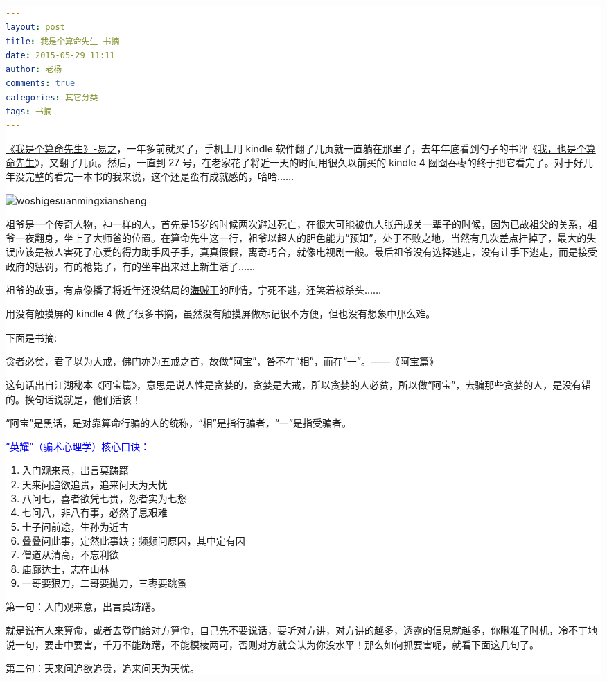 ```yaml
---
layout: post
title: 我是个算命先生-书摘
date: 2015-05-29 11:11
author: 老杨
comments: true
categories: 其它分类
tags: 书摘
---
```

<a href="http://www.amazon.cn/gp/product/B008H0AFP0/ref=as_li_tf_tl?ie=UTF8&camp=536&creative=3200&creativeASIN=B008H0AFP0&linkCode=as2&tag=utf8f-23" target="_blank" rel="nofollow">《我是个算命先生》-易之</a>，一年多前就买了，手机上用 kindle 软件翻了几页就一直躺在那里了，去年年底看到勺子的书评《<a href="//cyhour.com/342.html" target="_blank">我，也是个算命先生</a>》，又翻了几页。然后，一直到 27 号，在老家花了将近一天的时间用很久以前买的 kindle 4 囫囵吞枣的终于把它看完了。对于好几年没完整的看完一本书的我来说，这个还是蛮有成就感的，哈哈……

<img src="//cyhour.com/wp-content/uploads/2015/05/woshigesuanmingxiansheng.png" alt=" woshigesuanmingxiansheng " />

祖爷是一个传奇人物，神一样的人，首先是15岁的时候两次避过死亡，在很大可能被仇人张丹成关一辈子的时候，因为已故祖父的关系，祖爷一夜翻身，坐上了大师爸的位置。在算命先生这一行，祖爷以超人的胆色能力“预知”，处于不败之地，当然有几次差点挂掉了，最大的失误应该是被人害死了心爱的得力助手风子手，真真假假，离奇巧合，就像电视剧一般。最后祖爷没有选择逃走，没有让手下逃走，而是接受政府的惩罚，有的枪毙了，有的坐牢出来过上新生活了……

祖爷的故事，有点像播了将近年还没结局的<a href="http://zh.wikipedia.org/zh/ONE_PIECE" target="_blank" rel="nofollow">海贼王</a>的剧情，宁死不逃，还笑着被杀头……

用没有触摸屏的 kindle 4 做了很多书摘，虽然没有触摸屏做标记很不方便，但也没有想象中那么难。

下面是书摘:

贪者必贫，君子以为大戒，佛门亦为五戒之首，故做“阿宝”，咎不在“相”，而在“一”。——《阿宝篇》

这句话出自江湖秘本《阿宝篇》，意思是说人性是贪婪的，贪婪是大戒，所以贪婪的人必贫，所以做“阿宝”，去骗那些贪婪的人，是没有错的。换句话说就是，他们活该！

“阿宝”是黑话，是对靠算命行骗的人的统称，“相”是指行骗者，“一”是指受骗者。

<span style = "color:blue;">“英耀”（骗术心理学）核心口诀：</span>
<ol>
	<li>入门观来意，出言莫踌躇</li>
	<li>天来问追欲追贵，追来问天为天忧</li>
	<li>八问七，喜者欲凭七贵，怨者实为七愁</li>
	<li>七问八，非八有事，必然子息艰难</li>
	<li>士子问前途，生孙为近古</li>
	<li>叠叠问此事，定然此事缺；频频问原因，其中定有因</li>
	<li>僧道从清高，不忘利欲</li>
	<li>庙廊达士，志在山林</li>
	<li>一哥要狠刀，二哥要抛刀，三枣要跳蚤</li>
</ol>

第一句：入门观来意，出言莫踌躇。

就是说有人来算命，或者去登门给对方算命，自己先不要说话，要听对方讲，对方讲的越多，透露的信息就越多，你瞅准了时机，冷不丁地说一句，要击中要害，千万不能踌躇，不能模棱两可，否则对方就会认为你没水平！那么如何抓要害呢，就看下面这几句了。

第二句：天来问追欲追贵，追来问天为天忧。

